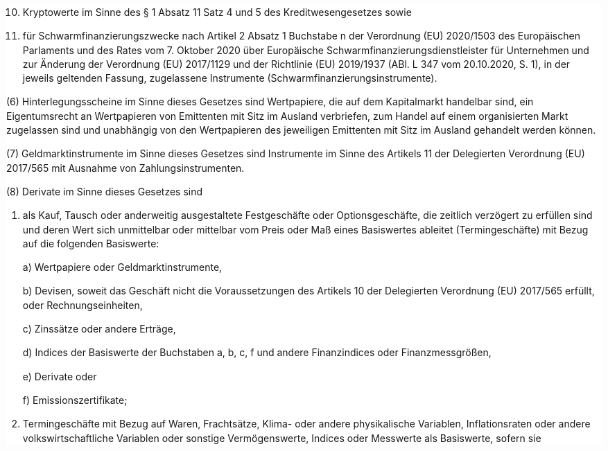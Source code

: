 10. Kryptowerte im Sinne des § 1 Absatz 11 Satz 4 und 5 des
    Kreditwesengesetzes sowie


11. für Schwarmfinanzierungszwecke nach Artikel 2 Absatz 1 Buchstabe n der
    Verordnung (EU) 2020/1503 des Europäischen Parlaments und des Rates
    vom 7. Oktober 2020 über Europäische Schwarmfinanzierungsdienstleister
    für Unternehmen und zur Änderung der Verordnung (EU) 2017/1129 und der
    Richtlinie (EU) 2019/1937 (ABl. L 347 vom 20.10.2020, S. 1), in der
    jeweils geltenden Fassung, zugelassene Instrumente
    (Schwarmfinanzierungsinstrumente).




(6) Hinterlegungsscheine im Sinne dieses Gesetzes sind Wertpapiere,
die auf dem Kapitalmarkt handelbar sind, ein Eigentumsrecht an
Wertpapieren von Emittenten mit Sitz im Ausland verbriefen, zum Handel
auf einem organisierten Markt zugelassen sind und unabhängig von den
Wertpapieren des jeweiligen Emittenten mit Sitz im Ausland gehandelt
werden können.

(7) Geldmarktinstrumente im Sinne dieses Gesetzes sind Instrumente im
Sinne des Artikels 11 der Delegierten Verordnung (EU) 2017/565 mit
Ausnahme von Zahlungsinstrumenten.

(8) Derivate im Sinne dieses Gesetzes sind

1.  als Kauf, Tausch oder anderweitig ausgestaltete Festgeschäfte oder
    Optionsgeschäfte, die zeitlich verzögert zu erfüllen sind und deren
    Wert sich unmittelbar oder mittelbar vom Preis oder Maß eines
    Basiswertes ableitet (Termingeschäfte) mit Bezug auf die folgenden
    Basiswerte:

    a)  Wertpapiere oder Geldmarktinstrumente,


    b)  Devisen, soweit das Geschäft nicht die Voraussetzungen des Artikels 10
        der Delegierten Verordnung (EU) 2017/565 erfüllt, oder
        Rechnungseinheiten,


    c)  Zinssätze oder andere Erträge,


    d)  Indices der Basiswerte der Buchstaben a, b, c, f und andere
        Finanzindices oder Finanzmessgrößen,


    e)  Derivate oder


    f)  Emissionszertifikate;





2.  Termingeschäfte mit Bezug auf Waren, Frachtsätze, Klima- oder andere
    physikalische Variablen, Inflationsraten oder andere
    volkswirtschaftliche Variablen oder sonstige Vermögenswerte, Indices
    oder Messwerte als Basiswerte, sofern sie
